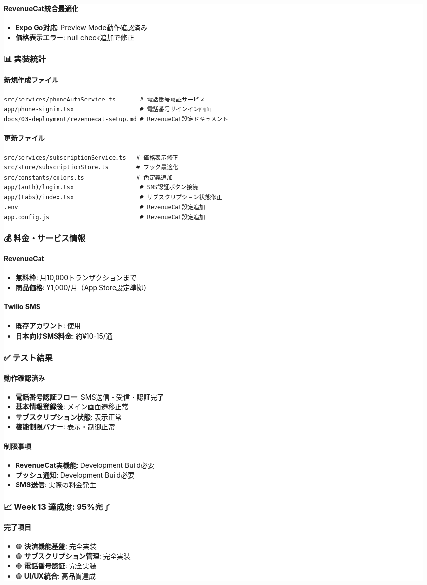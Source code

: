#### RevenueCat統合最適化
- **Expo Go対応**: Preview Mode動作確認済み
- **価格表示エラー**: null check追加で修正

### 📊 実装統計

#### 新規作成ファイル
```
src/services/phoneAuthService.ts       # 電話番号認証サービス
app/phone-signin.tsx                   # 電話番号サインイン画面
docs/03-deployment/revenuecat-setup.md # RevenueCat設定ドキュメント
```

#### 更新ファイル
```
src/services/subscriptionService.ts   # 価格表示修正
src/store/subscriptionStore.ts        # フック最適化
src/constants/colors.ts               # 色定義追加
app/(auth)/login.tsx                   # SMS認証ボタン接続
app/(tabs)/index.tsx                   # サブスクリプション状態修正
.env                                   # RevenueCat設定追加
app.config.js                          # RevenueCat設定追加
```

### 💰 料金・サービス情報

#### RevenueCat
- **無料枠**: 月10,000トランザクションまで
- **商品価格**: ¥1,000/月（App Store設定準拠）

#### Twilio SMS
- **既存アカウント**: 使用
- **日本向けSMS料金**: 約¥10-15/通

### ✅ テスト結果

#### 動作確認済み
- **電話番号認証フロー**: SMS送信・受信・認証完了
- **基本情報登録後**: メイン画面遷移正常
- **サブスクリプション状態**: 表示正常
- **機能制限バナー**: 表示・制御正常

#### 制限事項
- **RevenueCat実機能**: Development Build必要
- **プッシュ通知**: Development Build必要
- **SMS送信**: 実際の料金発生

### 📈 Week 13 達成度: 95%完了

#### 完了項目
- 🟢 **決済機能基盤**: 完全実装
- 🟢 **サブスクリプション管理**: 完全実装
- 🟢 **電話番号認証**: 完全実装
- 🟢 **UI/UX統合**: 高品質達成
